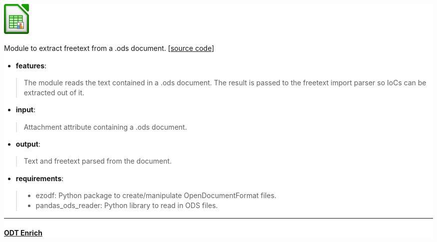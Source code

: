 <img src=../logos/ods.png height=60>

Module to extract freetext from a .ods document.
[[source code](https://github.com/MISP/misp-modules/tree/main/misp_modules/modules/expansion/ods_enrich.py)]

- **features**:
>The module reads the text contained in a .ods document. The result is passed to the freetext import parser so IoCs can be extracted out of it.

- **input**:
>Attachment attribute containing a .ods document.

- **output**:
>Text and freetext parsed from the document.

- **requirements**:
> - ezodf: Python package to create/manipulate OpenDocumentFormat files.
> - pandas_ods_reader: Python library to read in ODS files.

-----

#### [ODT Enrich](https://github.com/MISP/misp-modules/tree/main/misp_modules/modules/expansion/odt_enrich.py)

